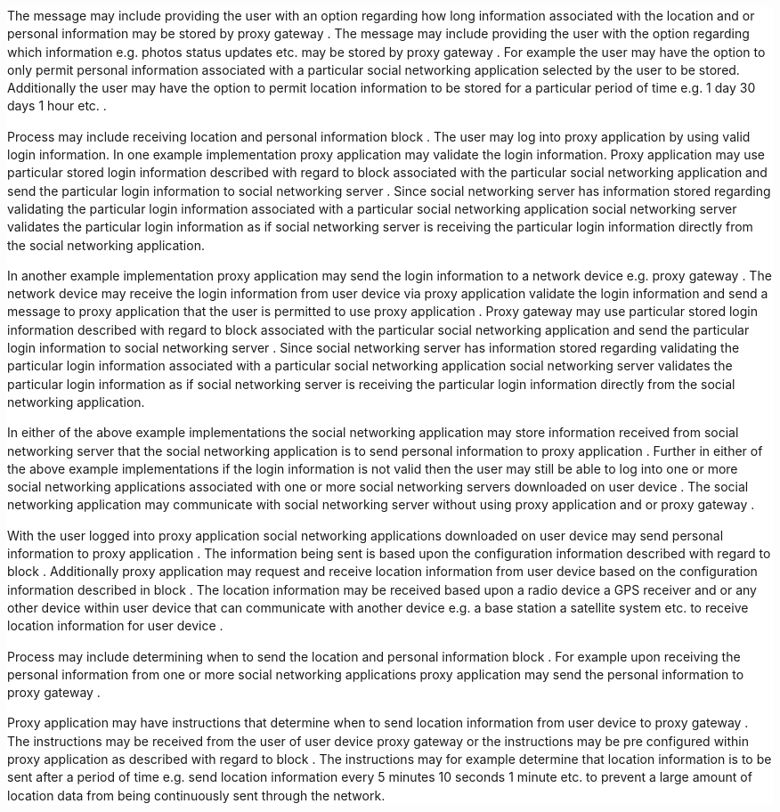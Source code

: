 The message may include providing the user with an option regarding how long information associated with the location and or personal information may be stored by proxy gateway . The message may include providing the user with the option regarding which information e.g. photos status updates etc. may be stored by proxy gateway . For example the user may have the option to only permit personal information associated with a particular social networking application selected by the user to be stored. Additionally the user may have the option to permit location information to be stored for a particular period of time e.g. 1 day 30 days 1 hour etc. .

Process may include receiving location and personal information block . The user may log into proxy application by using valid login information. In one example implementation proxy application may validate the login information. Proxy application may use particular stored login information described with regard to block associated with the particular social networking application and send the particular login information to social networking server . Since social networking server has information stored regarding validating the particular login information associated with a particular social networking application social networking server validates the particular login information as if social networking server is receiving the particular login information directly from the social networking application.

In another example implementation proxy application may send the login information to a network device e.g. proxy gateway . The network device may receive the login information from user device via proxy application validate the login information and send a message to proxy application that the user is permitted to use proxy application . Proxy gateway may use particular stored login information described with regard to block associated with the particular social networking application and send the particular login information to social networking server . Since social networking server has information stored regarding validating the particular login information associated with a particular social networking application social networking server validates the particular login information as if social networking server is receiving the particular login information directly from the social networking application.

In either of the above example implementations the social networking application may store information received from social networking server that the social networking application is to send personal information to proxy application . Further in either of the above example implementations if the login information is not valid then the user may still be able to log into one or more social networking applications associated with one or more social networking servers downloaded on user device . The social networking application may communicate with social networking server without using proxy application and or proxy gateway .

With the user logged into proxy application social networking applications downloaded on user device may send personal information to proxy application . The information being sent is based upon the configuration information described with regard to block . Additionally proxy application may request and receive location information from user device based on the configuration information described in block . The location information may be received based upon a radio device a GPS receiver and or any other device within user device that can communicate with another device e.g. a base station a satellite system etc. to receive location information for user device .

Process may include determining when to send the location and personal information block . For example upon receiving the personal information from one or more social networking applications proxy application may send the personal information to proxy gateway .

Proxy application may have instructions that determine when to send location information from user device to proxy gateway . The instructions may be received from the user of user device proxy gateway or the instructions may be pre configured within proxy application as described with regard to block . The instructions may for example determine that location information is to be sent after a period of time e.g. send location information every 5 minutes 10 seconds 1 minute etc. to prevent a large amount of location data from being continuously sent through the network.
